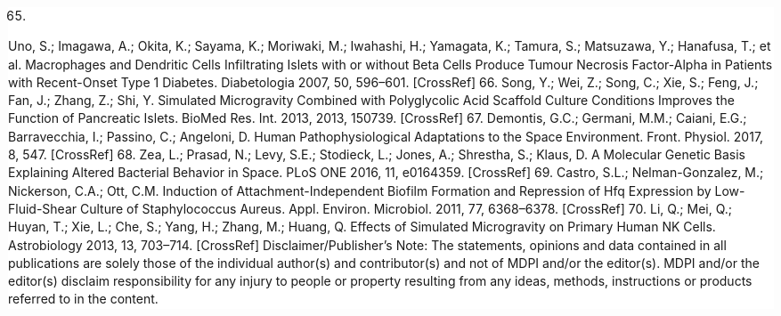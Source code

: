 65.
Uno, S.; Imagawa, A.; Okita, K.; Sayama, K.; Moriwaki, M.; Iwahashi, H.; Yamagata, K.; Tamura, S.; Matsuzawa, Y.; Hanafusa, T.;
et al. Macrophages and Dendritic Cells Infiltrating Islets with or without Beta Cells Produce Tumour Necrosis Factor-Alpha in
Patients with Recent-Onset Type 1 Diabetes. Diabetologia 2007, 50, 596–601. [CrossRef]
66.
Song, Y.; Wei, Z.; Song, C.; Xie, S.; Feng, J.; Fan, J.; Zhang, Z.; Shi, Y. Simulated Microgravity Combined with Polyglycolic Acid
Scaffold Culture Conditions Improves the Function of Pancreatic Islets. BioMed Res. Int. 2013, 2013, 150739. [CrossRef]
67.
Demontis, G.C.; Germani, M.M.; Caiani, E.G.; Barravecchia, I.; Passino, C.; Angeloni, D. Human Pathophysiological Adaptations
to the Space Environment. Front. Physiol. 2017, 8, 547. [CrossRef]
68.
Zea, L.; Prasad, N.; Levy, S.E.; Stodieck, L.; Jones, A.; Shrestha, S.; Klaus, D. A Molecular Genetic Basis Explaining Altered
Bacterial Behavior in Space. PLoS ONE 2016, 11, e0164359. [CrossRef]
69.
Castro, S.L.; Nelman-Gonzalez, M.; Nickerson, C.A.; Ott, C.M. Induction of Attachment-Independent Biofilm Formation and
Repression of Hfq Expression by Low-Fluid-Shear Culture of Staphylococcus Aureus. Appl. Environ. Microbiol. 2011, 77, 6368–6378.
[CrossRef]
70.
Li, Q.; Mei, Q.; Huyan, T.; Xie, L.; Che, S.; Yang, H.; Zhang, M.; Huang, Q. Effects of Simulated Microgravity on Primary Human
NK Cells. Astrobiology 2013, 13, 703–714. [CrossRef]
Disclaimer/Publisher’s Note: The statements, opinions and data contained in all publications are solely those of the individual
author(s) and contributor(s) and not of MDPI and/or the editor(s). MDPI and/or the editor(s) disclaim responsibility for any injury to
people or property resulting from any ideas, methods, instructions or products referred to in the content.
